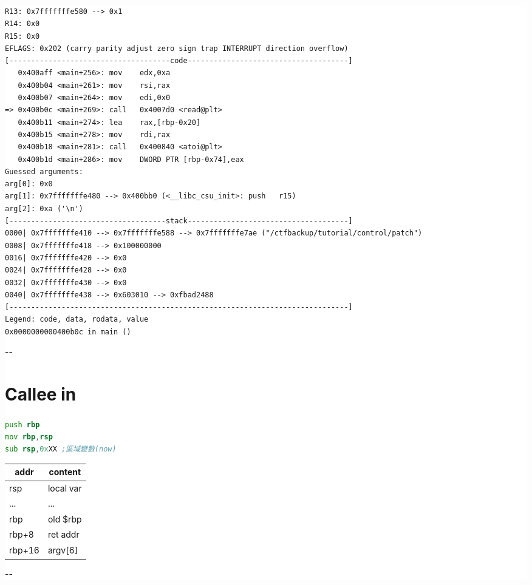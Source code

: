 ```gdb
R13: 0x7fffffffe580 --> 0x1
R14: 0x0
R15: 0x0
EFLAGS: 0x202 (carry parity adjust zero sign trap INTERRUPT direction overflow)
[-------------------------------------code-------------------------------------]
   0x400aff <main+256>: mov    edx,0xa
   0x400b04 <main+261>: mov    rsi,rax
   0x400b07 <main+264>: mov    edi,0x0
=> 0x400b0c <main+269>: call   0x4007d0 <read@plt>
   0x400b11 <main+274>: lea    rax,[rbp-0x20]
   0x400b15 <main+278>: mov    rdi,rax
   0x400b18 <main+281>: call   0x400840 <atoi@plt>
   0x400b1d <main+286>: mov    DWORD PTR [rbp-0x74],eax
Guessed arguments:
arg[0]: 0x0
arg[1]: 0x7fffffffe480 --> 0x400bb0 (<__libc_csu_init>: push   r15)
arg[2]: 0xa ('\n')
[------------------------------------stack-------------------------------------]
0000| 0x7fffffffe410 --> 0x7fffffffe588 --> 0x7fffffffe7ae ("/ctfbackup/tutorial/control/patch")
0008| 0x7fffffffe418 --> 0x100000000
0016| 0x7fffffffe420 --> 0x0
0024| 0x7fffffffe428 --> 0x0
0032| 0x7fffffffe430 --> 0x0
0040| 0x7fffffffe438 --> 0x603010 --> 0xfbad2488
[------------------------------------------------------------------------------]
Legend: code, data, rodata, value
0x0000000000400b0c in main ()
```

--

# Callee in

```asm
push rbp
mov rbp,rsp
sub rsp,0xXX ;區域變數(now)
```

| addr   | content   |
| ------ | --------- |
| rsp    | local var |
| ...    | ...       |
| rbp    | old \$rbp |
| rbp+8  | ret addr  |
| rbp+16 | argv[6]   |

--
